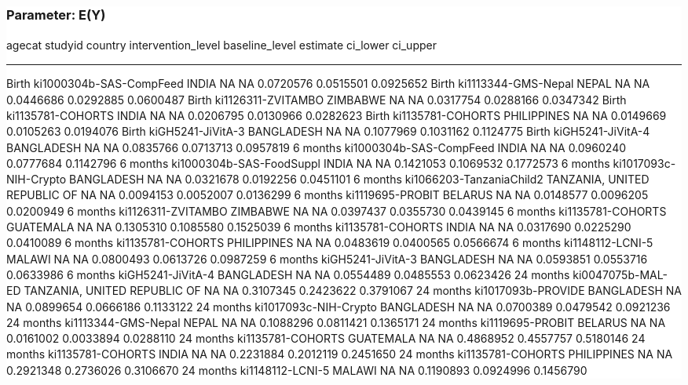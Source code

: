 
### Parameter: E(Y)


agecat      studyid                    country                        intervention_level   baseline_level     estimate    ci_lower    ci_upper
----------  -------------------------  -----------------------------  -------------------  ---------------  ----------  ----------  ----------
Birth       ki1000304b-SAS-CompFeed    INDIA                          NA                   NA                0.0720576   0.0515501   0.0925652
Birth       ki1113344-GMS-Nepal        NEPAL                          NA                   NA                0.0446686   0.0292885   0.0600487
Birth       ki1126311-ZVITAMBO         ZIMBABWE                       NA                   NA                0.0317754   0.0288166   0.0347342
Birth       ki1135781-COHORTS          INDIA                          NA                   NA                0.0206795   0.0130966   0.0282623
Birth       ki1135781-COHORTS          PHILIPPINES                    NA                   NA                0.0149669   0.0105263   0.0194076
Birth       kiGH5241-JiVitA-3          BANGLADESH                     NA                   NA                0.1077969   0.1031162   0.1124775
Birth       kiGH5241-JiVitA-4          BANGLADESH                     NA                   NA                0.0835766   0.0713713   0.0957819
6 months    ki1000304b-SAS-CompFeed    INDIA                          NA                   NA                0.0960240   0.0777684   0.1142796
6 months    ki1000304b-SAS-FoodSuppl   INDIA                          NA                   NA                0.1421053   0.1069532   0.1772573
6 months    ki1017093c-NIH-Crypto      BANGLADESH                     NA                   NA                0.0321678   0.0192256   0.0451101
6 months    ki1066203-TanzaniaChild2   TANZANIA, UNITED REPUBLIC OF   NA                   NA                0.0094153   0.0052007   0.0136299
6 months    ki1119695-PROBIT           BELARUS                        NA                   NA                0.0148577   0.0096205   0.0200949
6 months    ki1126311-ZVITAMBO         ZIMBABWE                       NA                   NA                0.0397437   0.0355730   0.0439145
6 months    ki1135781-COHORTS          GUATEMALA                      NA                   NA                0.1305310   0.1085580   0.1525039
6 months    ki1135781-COHORTS          INDIA                          NA                   NA                0.0317690   0.0225290   0.0410089
6 months    ki1135781-COHORTS          PHILIPPINES                    NA                   NA                0.0483619   0.0400565   0.0566674
6 months    ki1148112-LCNI-5           MALAWI                         NA                   NA                0.0800493   0.0613726   0.0987259
6 months    kiGH5241-JiVitA-3          BANGLADESH                     NA                   NA                0.0593851   0.0553716   0.0633986
6 months    kiGH5241-JiVitA-4          BANGLADESH                     NA                   NA                0.0554489   0.0485553   0.0623426
24 months   ki0047075b-MAL-ED          TANZANIA, UNITED REPUBLIC OF   NA                   NA                0.3107345   0.2423622   0.3791067
24 months   ki1017093b-PROVIDE         BANGLADESH                     NA                   NA                0.0899654   0.0666186   0.1133122
24 months   ki1017093c-NIH-Crypto      BANGLADESH                     NA                   NA                0.0700389   0.0479542   0.0921236
24 months   ki1113344-GMS-Nepal        NEPAL                          NA                   NA                0.1088296   0.0811421   0.1365171
24 months   ki1119695-PROBIT           BELARUS                        NA                   NA                0.0161002   0.0033894   0.0288110
24 months   ki1135781-COHORTS          GUATEMALA                      NA                   NA                0.4868952   0.4557757   0.5180146
24 months   ki1135781-COHORTS          INDIA                          NA                   NA                0.2231884   0.2012119   0.2451650
24 months   ki1135781-COHORTS          PHILIPPINES                    NA                   NA                0.2921348   0.2736026   0.3106670
24 months   ki1148112-LCNI-5           MALAWI                         NA                   NA                0.1190893   0.0924996   0.1456790